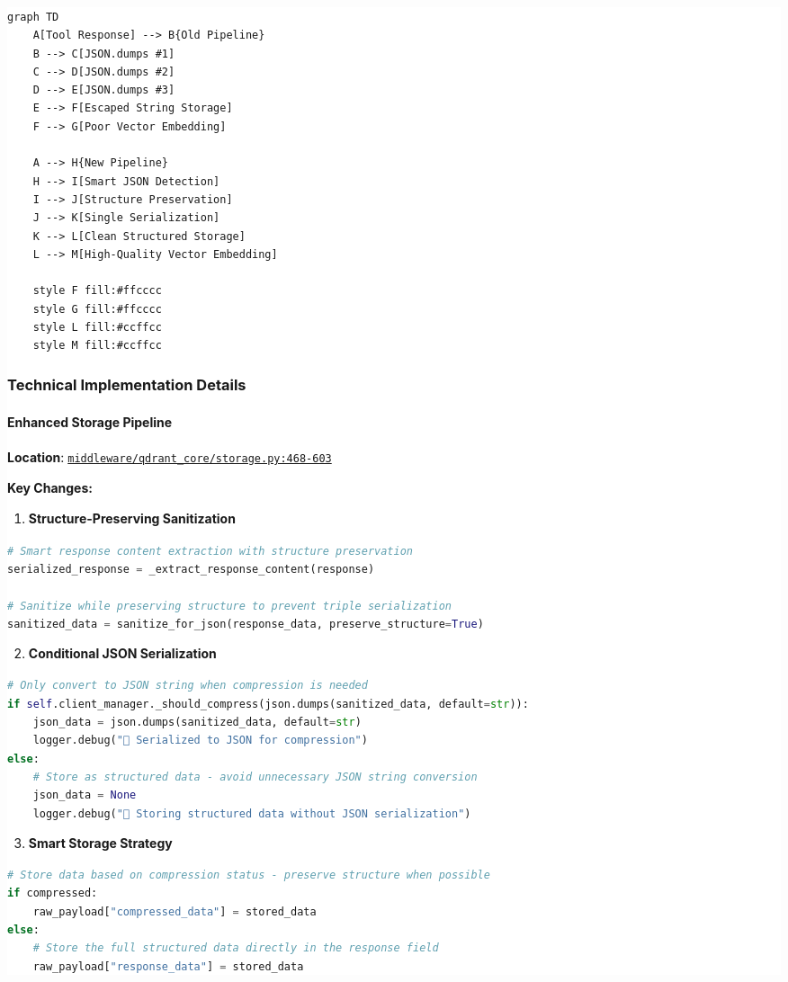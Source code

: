 ```mermaid
graph TD
    A[Tool Response] --> B{Old Pipeline}
    B --> C[JSON.dumps #1]
    C --> D[JSON.dumps #2]
    D --> E[JSON.dumps #3]
    E --> F[Escaped String Storage]
    F --> G[Poor Vector Embedding]
    
    A --> H{New Pipeline}
    H --> I[Smart JSON Detection]
    I --> J[Structure Preservation]
    J --> K[Single Serialization]
    K --> L[Clean Structured Storage]
    L --> M[High-Quality Vector Embedding]
    
    style F fill:#ffcccc
    style G fill:#ffcccc
    style L fill:#ccffcc
    style M fill:#ccffcc
```

### Technical Implementation Details

#### Enhanced Storage Pipeline
**Location**: [`middleware/qdrant_core/storage.py:468-603`](middleware/qdrant_core/storage.py:468-603)

**Key Changes:**

1. **Structure-Preserving Sanitization**
```python
# Smart response content extraction with structure preservation
serialized_response = _extract_response_content(response)

# Sanitize while preserving structure to prevent triple serialization
sanitized_data = sanitize_for_json(response_data, preserve_structure=True)
```

2. **Conditional JSON Serialization**
```python
# Only convert to JSON string when compression is needed
if self.client_manager._should_compress(json.dumps(sanitized_data, default=str)):
    json_data = json.dumps(sanitized_data, default=str)
    logger.debug("🔧 Serialized to JSON for compression")
else:
    # Store as structured data - avoid unnecessary JSON string conversion
    json_data = None
    logger.debug("🔧 Storing structured data without JSON serialization")
```

3. **Smart Storage Strategy**
```python
# Store data based on compression status - preserve structure when possible
if compressed:
    raw_payload["compressed_data"] = stored_data
else:
    # Store the full structured data directly in the response field
    raw_payload["response_data"] = stored_data
```
